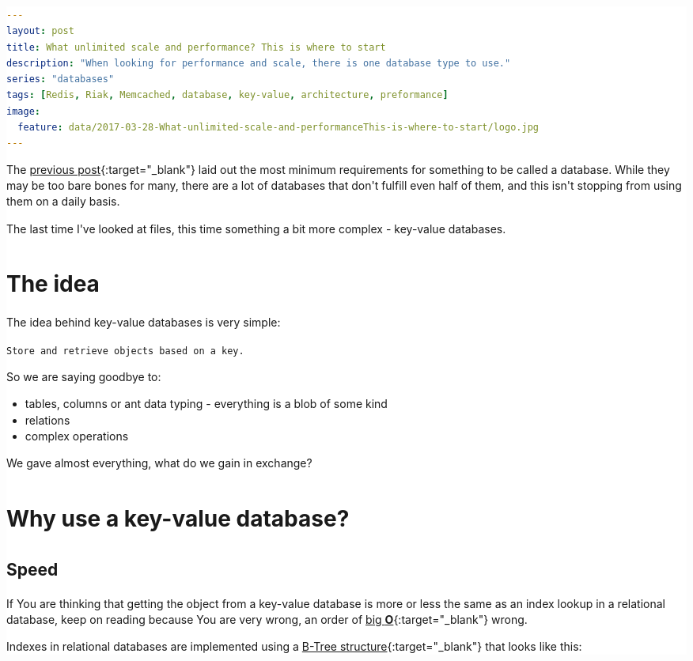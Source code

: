 ```yaml
---
layout: post
title: What unlimited scale and performance? This is where to start
description: "When looking for performance and scale, there is one database type to use."
series: "databases"
tags: [Redis, Riak, Memcached, database, key-value, architecture, preformance]
image:
  feature: data/2017-03-28-What-unlimited-scale-and-performanceThis-is-where-to-start/logo.jpg
---
```



The [previous post](/What-is-the-simplest-database/){:target="_blank"} laid out the most minimum requirements for something to be called a database. While they may be too bare bones for many, there are a lot of databases that don't fulfill even half of them, and this isn't stopping from using them on a daily basis.

The last time I've looked at files, this time something a bit more complex - key-value databases.



# The idea

The idea behind key-value databases is very simple:

`Store and retrieve objects based on a key.`

So we are saying goodbye to:

- tables, columns or ant data typing - everything is a blob of some kind
- relations
- complex operations 

We gave almost everything,  what do we gain in exchange?

# Why use a key-value database?

## Speed

If You are thinking that getting the object from a key-value database is more or less the same as an index lookup in a relational database, keep on reading because You are very wrong, an order of [big **O**](https://en.wikipedia.org/wiki/Big_O_notation){:target="_blank"} wrong.

Indexes in relational databases are implemented using a [B-Tree structure](https://en.wikipedia.org/wiki/B-tree){:target="_blank"} that looks like this:

